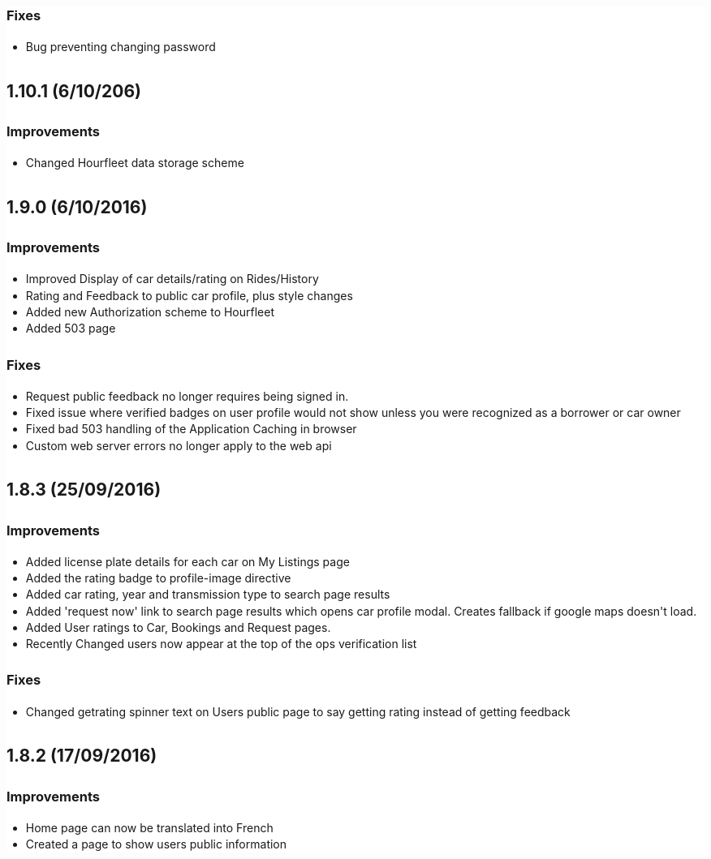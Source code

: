 ### Fixes

* Bug preventing changing password

## 1.10.1 (6/10/206)

### Improvements

* Changed Hourfleet data storage scheme

## 1.9.0 (6/10/2016)

### Improvements

* Improved Display of car details/rating on Rides/History
* Rating and Feedback to public car profile, plus style changes
* Added new Authorization scheme to Hourfleet
* Added 503 page

### Fixes

* Request public feedback no longer requires being signed in.
* Fixed issue where verified badges on user profile would not show unless you were recognized as a borrower or car owner
* Fixed bad 503 handling of the Application Caching in browser
* Custom web server errors no longer apply to the web api

## 1.8.3 (25/09/2016)

### Improvements

* Added license plate details for each car on My Listings page
* Added the rating badge to profile-image directive
* Added car rating, year and transmission type to search page results
* Added 'request now' link to search page results which opens car profile modal. Creates fallback if google maps doesn't load.
* Added User ratings to Car, Bookings and Request pages.
* Recently Changed users now appear at the top of the ops verification list

### Fixes

* Changed getrating spinner text on Users public page to say getting rating instead of getting feedback

## 1.8.2 (17/09/2016)

### Improvements

* Home page can now be translated into French
* Created a page to show users public information
